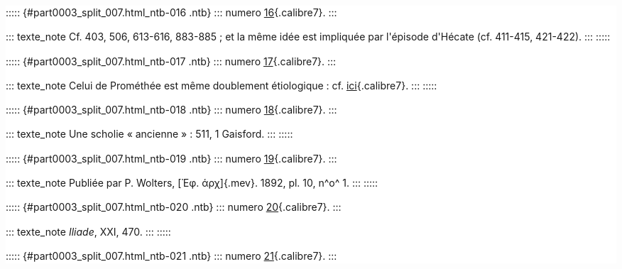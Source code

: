 ::::: {#part0003_split_007.html_ntb-016 .ntb}
::: numero
[16](#part0003_split_005.html_ap_ntb-016-1){.calibre7}.
:::

::: texte_note
Cf. 403, 506, 613-616, 883-885 ; et la même idée est impliquée par l'épisode d'Hécate (cf. 411-415, 421-422).
:::
:::::

::::: {#part0003_split_007.html_ntb-017 .ntb}
::: numero
[17](#part0003_split_005.html_ap_ntb-017-1){.calibre7}.
:::

::: texte_note
Celui de Prométhée est même doublement étiologique : cf. [ici](#part0004_split_012.html_ntb-051){.calibre7}.
:::
:::::

::::: {#part0003_split_007.html_ntb-018 .ntb}
::: numero
[18](#part0003_split_005.html_ap_ntb-018-1){.calibre7}.
:::

::: texte_note
Une scholie « ancienne » : 511, 1 Gaisford.
:::
:::::

::::: {#part0003_split_007.html_ntb-019 .ntb}
::: numero
[19](#part0003_split_005.html_ap_ntb-019-1){.calibre7}.
:::

::: texte_note
Publiée par P. Wolters, [Ἐφ. άρχ]{.mev}. 1892, pl. 10, n^o^ 1.
:::
:::::

::::: {#part0003_split_007.html_ntb-020 .ntb}
::: numero
[20](#part0003_split_005.html_ap_ntb-020-1){.calibre7}.
:::

::: texte_note
*Iliade*, XXI, 470.
:::
:::::

::::: {#part0003_split_007.html_ntb-021 .ntb}
::: numero
[21](#part0003_split_006.html_ap_ntb-021-1){.calibre7}.
:::
